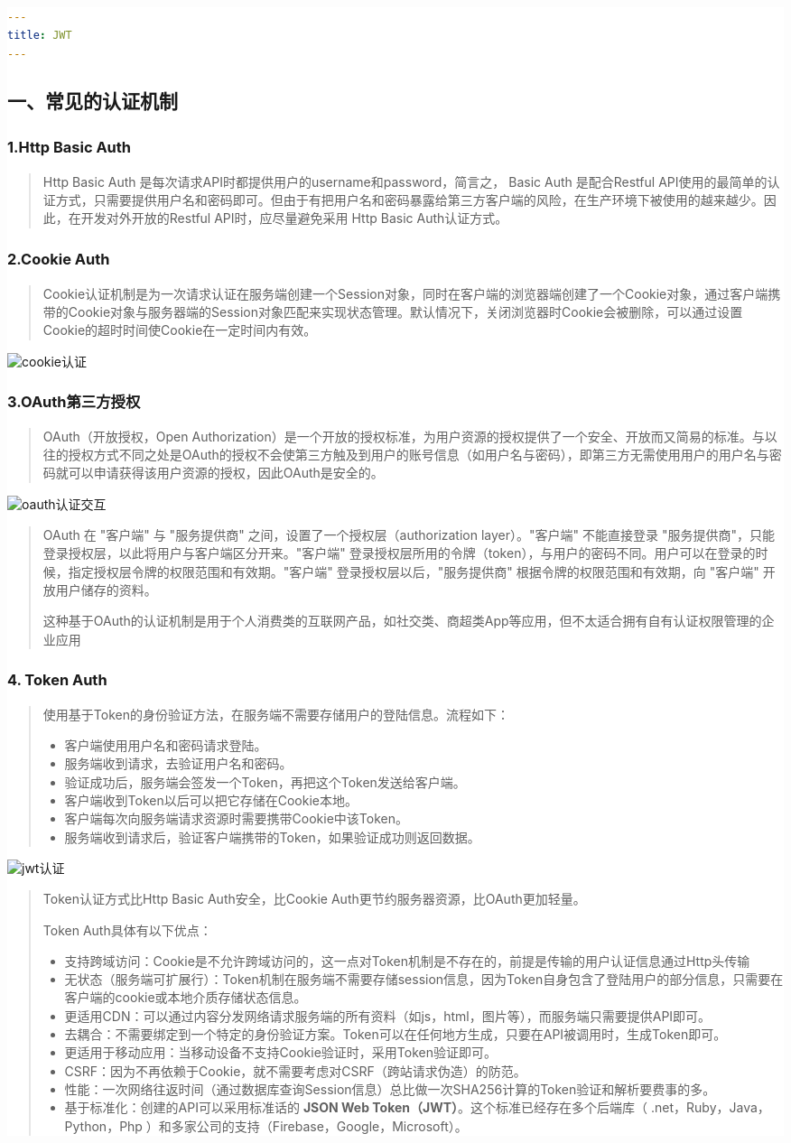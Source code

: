 ```yaml
---
title: JWT
---
```



## 一、常见的认证机制

### 1.Http Basic Auth

> Http Basic Auth 是每次请求API时都提供用户的username和password，简言之， Basic Auth 是配合Restful API使用的最简单的认证方式，只需要提供用户名和密码即可。但由于有把用户名和密码暴露给第三方客户端的风险，在生产环境下被使用的越来越少。因此，在开发对外开放的Restful API时，应尽量避免采用 Http Basic Auth认证方式。



### 2.Cookie Auth

> Cookie认证机制是为一次请求认证在服务端创建一个Session对象，同时在客户端的浏览器端创建了一个Cookie对象，通过客户端携带的Cookie对象与服务器端的Session对象匹配来实现状态管理。默认情况下，关闭浏览器时Cookie会被删除，可以通过设置Cookie的超时时间使Cookie在一定时间内有效。

![cookie认证](https://qfedu-1254123199.cos.ap-nanjing.myqcloud.com/img/202206191921528.jpg)



### 3.OAuth第三方授权

> OAuth（开放授权，Open Authorization）是一个开放的授权标准，为用户资源的授权提供了一个安全、开放而又简易的标准。与以往的授权方式不同之处是OAuth的授权不会使第三方触及到用户的账号信息（如用户名与密码），即第三方无需使用用户的用户名与密码就可以申请获得该用户资源的授权，因此OAuth是安全的。

![oauth认证交互](https://qfedu-1254123199.cos.ap-nanjing.myqcloud.com/img/202206191921419.png)

> OAuth 在 "客户端" 与 "服务提供商" 之间，设置了一个授权层（authorization layer）。"客户端" 不能直接登录 "服务提供商"，只能登录授权层，以此将用户与客户端区分开来。"客户端" 登录授权层所用的令牌（token），与用户的密码不同。用户可以在登录的时候，指定授权层令牌的权限范围和有效期。"客户端" 登录授权层以后，"服务提供商" 根据令牌的权限范围和有效期，向 "客户端" 开放用户储存的资料。
>
> 这种基于OAuth的认证机制是用于个人消费类的互联网产品，如社交类、商超类App等应用，但不太适合拥有自有认证权限管理的企业应用



### 4. Token Auth

> 使用基于Token的身份验证方法，在服务端不需要存储用户的登陆信息。流程如下：
>
> - 客户端使用用户名和密码请求登陆。
> - 服务端收到请求，去验证用户名和密码。
> - 验证成功后，服务端会签发一个Token，再把这个Token发送给客户端。
> - 客户端收到Token以后可以把它存储在Cookie本地。
> - 客户端每次向服务端请求资源时需要携带Cookie中该Token。
> - 服务端收到请求后，验证客户端携带的Token，如果验证成功则返回数据。

![jwt认证](https://qfedu-1254123199.cos.ap-nanjing.myqcloud.com/img/202206191922413.jpg)

> Token认证方式比Http Basic Auth安全，比Cookie Auth更节约服务器资源，比OAuth更加轻量。
>
> Token Auth具体有以下优点：
>
> - 支持跨域访问：Cookie是不允许跨域访问的，这一点对Token机制是不存在的，前提是传输的用户认证信息通过Http头传输
> - 无状态（服务端可扩展行）：Token机制在服务端不需要存储session信息，因为Token自身包含了登陆用户的部分信息，只需要在客户端的cookie或本地介质存储状态信息。
> - 更适用CDN：可以通过内容分发网络请求服务端的所有资料（如js，html，图片等），而服务端只需要提供API即可。
> - 去耦合：不需要绑定到一个特定的身份验证方案。Token可以在任何地方生成，只要在API被调用时，生成Token即可。
> - 更适用于移动应用：当移动设备不支持Cookie验证时，采用Token验证即可。
> - CSRF：因为不再依赖于Cookie，就不需要考虑对CSRF（跨站请求伪造）的防范。
> - 性能：一次网络往返时间（通过数据库查询Session信息）总比做一次SHA256计算的Token验证和解析要费事的多。
> - 基于标准化：创建的API可以采用标准话的 **JSON Web Token（JWT）**。这个标准已经存在多个后端库（ .net，Ruby，Java，Python，Php ）和多家公司的支持（Firebase，Google，Microsoft）。
